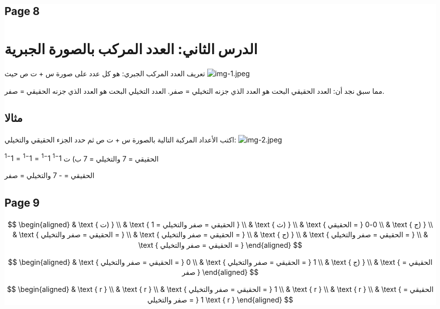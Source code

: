 ## Page 8

# الدرس الثاني: العدد المركب بالصورة الجبرية 

تعريف العدد المركب الجبري: هو كل عدد على صورة س + ت ص حيث
![img-1.jpeg](img-1.jpeg)

مما سبق نجد أن:
العدد الحقيقي البحت هو العدد الذي جزنه التخيلي = صفر.
العدد التخيلي البحت هو العدد الذي جزنه الحقيقي = صفر.

## مثالا

اكتب الأعداد المركبة التالية بالصورة س + ت ص ثم حدد الجزء الحقيقي والتخيلي:
![img-2.jpeg](img-2.jpeg)

الحقيقي = 7 والتخيلي = 7
ب) ت $1^{-1}$ $1^{-1}=1^{-1}=1^{-1}$

الحقيقي = - 7 والتخيلي = صفر

## Page 9

$$
\begin{aligned}
& \text { ت) } \\
& \text { الحقيقي = صفر والتخيلي = 1 } \\
& \text { ث) } \\
& \text { الحقيقي = } 0-0 \\
& \text { ج) } \\
& \text { الحقيقي = صفر والتخيلي = } \\
& \text { الحقيقي = صفر والتخيلي = } \\
& \text { ج) } \\
& \text { الحقيقي = صفر والتخيلي = } \\
& \text { الحقيقي = صفر والتخيلي = }
\end{aligned}
$$

$$
\begin{aligned}
& \text { الحقيقي = صفر والتخيلي = } 0 \\
& \text { الحقيقي = صفر والتخيلي = } 1 \\
& \text { ج) } \\
& \text { الحقيقي = صفر }
\end{aligned}
$$

$$
\begin{aligned}
& \text { r } \\
& \text { r } \\
& \text { الحقيقي = صفر والتخيلي = } 1 \\
& \text { r } \\
& \text { r } \\
& \text { الحقيقي = صفر والتخيلي = } 1 \text { r }
\end{aligned}
$$
